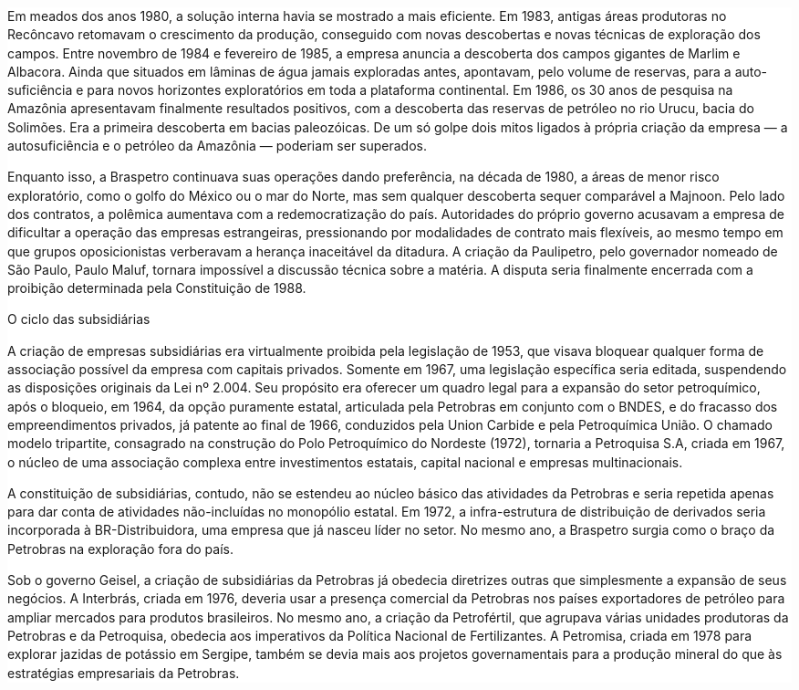 Em meados dos anos 1980, a solução interna havia se mostrado a mais
eficiente. Em 1983, antigas áreas produtoras no Recôncavo retomavam o
crescimento da produção, conseguido com novas descobertas e novas
técnicas de exploração dos campos. Entre novembro de 1984 e fevereiro de
1985, a empresa anuncia a descoberta dos campos gigantes de Marlim e
Albacora. Ainda que situados em lâminas de água jamais exploradas antes,
apontavam, pelo volume de reservas, para a auto-suficiência e para novos
horizontes exploratórios em toda a plataforma continental. Em 1986, os
30 anos de pesquisa na Amazônia apresentavam finalmente resultados
positivos, com a descoberta das reservas de petróleo no rio Urucu, bacia
do Solimões. Era a primeira descoberta em bacias paleozóicas. De um só
golpe dois mitos ligados à própria criação da empresa — a
autosuficiência e o petróleo da Amazônia — poderiam ser superados.

Enquanto isso, a Braspetro continuava suas operações dando preferência,
na década de 1980, a áreas de menor risco exploratório, como o golfo do
México ou o mar do Norte, mas sem qualquer descoberta sequer comparável
a Majnoon. Pelo lado dos contratos, a polêmica aumentava com a
redemocratização do país. Autoridades do próprio governo acusavam a
empresa de dificultar a operação das empresas estrangeiras, pressionando
por modalidades de contrato mais flexíveis, ao mesmo tempo em que grupos
oposicionistas verberavam a herança inaceitável da ditadura. A criação
da Paulipetro, pelo governador nomeado de São Paulo, Paulo Maluf,
tornara impossível a discussão técnica sobre a matéria. A disputa seria
finalmente encerrada com a proibição determinada pela Constituição de
1988.

O ciclo das subsidiárias

A criação de empresas subsidiárias era virtualmente proibida pela
legislação de 1953, que visava bloquear qualquer forma de associação
possível da empresa com capitais privados. Somente em 1967, uma
legislação específica seria editada, suspendendo as disposições
originais da Lei nº 2.004. Seu propósito era oferecer um quadro legal
para a expansão do setor petroquímico, após o bloqueio, em 1964, da
opção puramente estatal, articulada pela Petrobras em conjunto com o
BNDES, e do fracasso dos empreendimentos privados, já patente ao final
de 1966, conduzidos pela Union Carbide e pela Petroquímica União. O
chamado modelo tripartite, consagrado na construção do Polo Petroquímico
do Nordeste (1972), tornaria a Petroquisa S.A, criada em 1967, o núcleo
de uma associação complexa entre investimentos estatais, capital
nacional e empresas multinacionais.

A constituição de subsidiárias, contudo, não se estendeu ao núcleo
básico das atividades da Petrobras e seria repetida apenas para dar
conta de atividades não-incluídas no monopólio estatal. Em 1972, a
infra-estrutura de distribuição de derivados seria incorporada à
BR-Distribuidora, uma empresa que já nasceu líder no setor. No mesmo
ano, a Braspetro surgia como o braço da Petrobras na exploração fora do
país.

Sob o governo Geisel, a criação de subsidiárias da Petrobras já obedecia
diretrizes outras que simplesmente a expansão de seus negócios. A
Interbrás, criada em 1976, deveria usar a presença comercial da
Petrobras nos países exportadores de petróleo para ampliar mercados para
produtos brasileiros. No mesmo ano, a criação da Petrofértil, que
agrupava várias unidades produtoras da Petrobras e da Petroquisa,
obedecia aos imperativos da Política Nacional de Fertilizantes. A
Petromisa, criada em 1978 para explorar jazidas de potássio em Sergipe,
também se devia mais aos projetos governamentais para a produção mineral
do que às estratégias empresariais da Petrobras.
